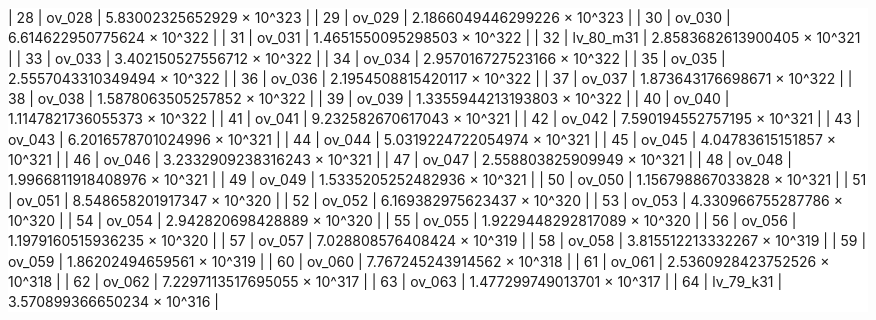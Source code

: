 | 28 | ov_028 | 5.83002325652929 × 10^323 |
| 29 | ov_029 | 2.1866049446299226 × 10^323 |
| 30 | ov_030 | 6.614622950775624 × 10^322 |
| 31 | ov_031 | 1.4651550095298503 × 10^322 |
| 32 | lv_80_m31 | 2.8583682613900405 × 10^321 |
| 33 | ov_033 | 3.402150527556712 × 10^322 |
| 34 | ov_034 | 2.957016727523166 × 10^322 |
| 35 | ov_035 | 2.5557043310349494 × 10^322 |
| 36 | ov_036 | 2.1954508815420117 × 10^322 |
| 37 | ov_037 | 1.873643176698671 × 10^322 |
| 38 | ov_038 | 1.5878063505257852 × 10^322 |
| 39 | ov_039 | 1.3355944213193803 × 10^322 |
| 40 | ov_040 | 1.1147821736055373 × 10^322 |
| 41 | ov_041 | 9.232582670617043 × 10^321 |
| 42 | ov_042 | 7.590194552757195 × 10^321 |
| 43 | ov_043 | 6.2016578701024996 × 10^321 |
| 44 | ov_044 | 5.0319224722054974 × 10^321 |
| 45 | ov_045 | 4.04783615151857 × 10^321 |
| 46 | ov_046 | 3.2332909238316243 × 10^321 |
| 47 | ov_047 | 2.558803825909949 × 10^321 |
| 48 | ov_048 | 1.9966811918408976 × 10^321 |
| 49 | ov_049 | 1.5335205252482936 × 10^321 |
| 50 | ov_050 | 1.156798867033828 × 10^321 |
| 51 | ov_051 | 8.548658201917347 × 10^320 |
| 52 | ov_052 | 6.169382975623437 × 10^320 |
| 53 | ov_053 | 4.330966755287786 × 10^320 |
| 54 | ov_054 | 2.942820698428889 × 10^320 |
| 55 | ov_055 | 1.9229448292817089 × 10^320 |
| 56 | ov_056 | 1.1979160515936235 × 10^320 |
| 57 | ov_057 | 7.028808576408424 × 10^319 |
| 58 | ov_058 | 3.815512213332267 × 10^319 |
| 59 | ov_059 | 1.86202494659561 × 10^319 |
| 60 | ov_060 | 7.767245243914562 × 10^318 |
| 61 | ov_061 | 2.5360928423752526 × 10^318 |
| 62 | ov_062 | 7.2297113517695055 × 10^317 |
| 63 | ov_063 | 1.477299749013701 × 10^317 |
| 64 | lv_79_k31 | 3.570899366650234 × 10^316 |